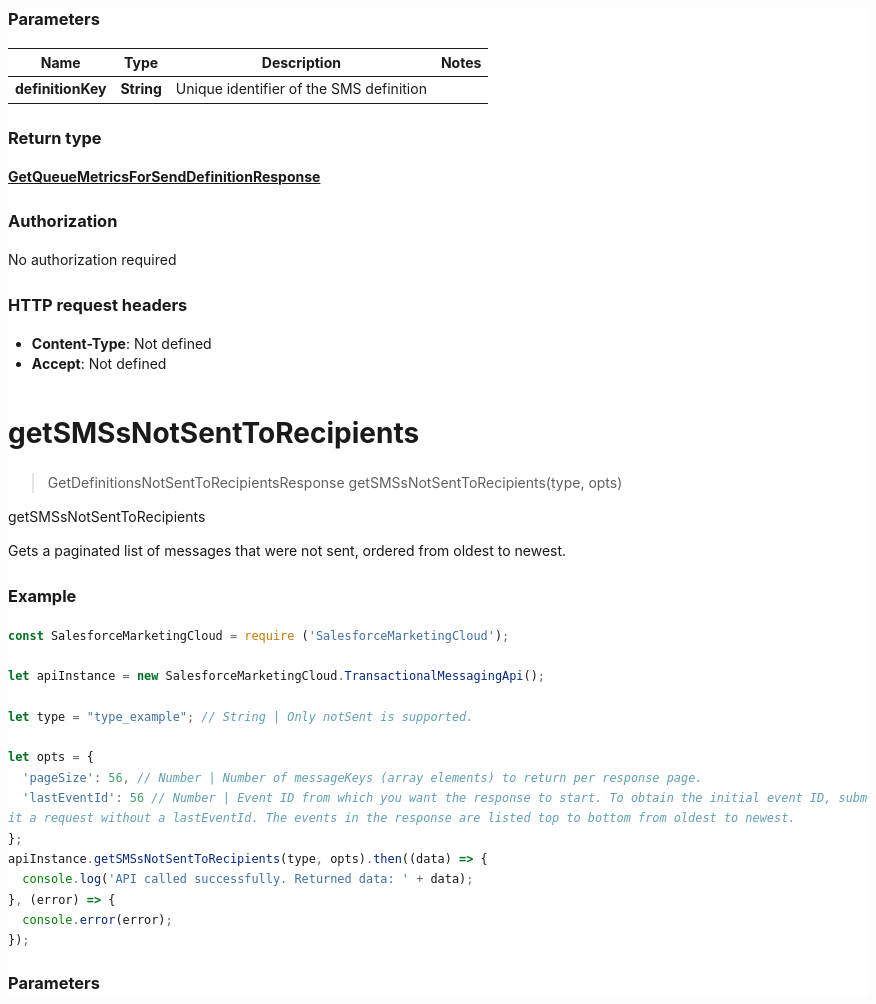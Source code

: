 ### Parameters

Name | Type | Description  | Notes
------------- | ------------- | ------------- | -------------
 **definitionKey** | **String**| Unique identifier of the SMS definition | 

### Return type

[**GetQueueMetricsForSendDefinitionResponse**](GetQueueMetricsForSendDefinitionResponse.md)

### Authorization

No authorization required

### HTTP request headers

 - **Content-Type**: Not defined
 - **Accept**: Not defined

<a name="getSMSsNotSentToRecipients"></a>
# **getSMSsNotSentToRecipients**
> GetDefinitionsNotSentToRecipientsResponse getSMSsNotSentToRecipients(type, opts)

getSMSsNotSentToRecipients

Gets a paginated list of messages that were not sent, ordered from oldest to newest.

### Example
```javascript
const SalesforceMarketingCloud = require ('SalesforceMarketingCloud');

let apiInstance = new SalesforceMarketingCloud.TransactionalMessagingApi();

let type = "type_example"; // String | Only notSent is supported.

let opts = { 
  'pageSize': 56, // Number | Number of messageKeys (array elements) to return per response page.
  'lastEventId': 56 // Number | Event ID from which you want the response to start. To obtain the initial event ID, submit a request without a lastEventId. The events in the response are listed top to bottom from oldest to newest.
};
apiInstance.getSMSsNotSentToRecipients(type, opts).then((data) => {
  console.log('API called successfully. Returned data: ' + data);
}, (error) => {
  console.error(error);
});

```

### Parameters
